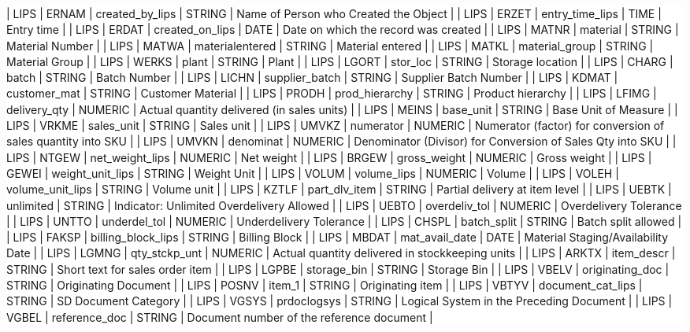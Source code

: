 | LIPS      | ERNAM                      | created_by_lips                     | STRING    | Name of Person who Created the Object                        |
| LIPS      | ERZET                      | entry_time_lips                     | TIME      | Entry time                                                   |
| LIPS      | ERDAT                      | created_on_lips                     | DATE      | Date on which the record was created                         |
| LIPS      | MATNR                      | material                            | STRING    | Material Number                                              |
| LIPS      | MATWA                      | materialentered                     | STRING    | Material entered                                             |
| LIPS      | MATKL                      | material_group                      | STRING    | Material Group                                               |
| LIPS      | WERKS                      | plant                               | STRING    | Plant                                                        |
| LIPS      | LGORT                      | stor_loc                            | STRING    | Storage location                                             |
| LIPS      | CHARG                      | batch                               | STRING    | Batch Number                                                 |
| LIPS      | LICHN                      | supplier_batch                      | STRING    | Supplier Batch Number                                        |
| LIPS      | KDMAT                      | customer_mat                        | STRING    | Customer Material                                            |
| LIPS      | PRODH                      | prod_hierarchy                      | STRING    | Product hierarchy                                            |
| LIPS      | LFIMG                      | delivery_qty                        | NUMERIC   | Actual quantity delivered (in sales units)                   |
| LIPS      | MEINS                      | base_unit                           | STRING    | Base Unit of Measure                                         |
| LIPS      | VRKME                      | sales_unit                          | STRING    | Sales unit                                                   |
| LIPS      | UMVKZ                      | numerator                           | NUMERIC   | Numerator (factor) for conversion of sales quantity into SKU |
| LIPS      | UMVKN                      | denominat                           | NUMERIC   | Denominator (Divisor) for Conversion of Sales Qty into SKU   |
| LIPS      | NTGEW                      | net_weight_lips                     | NUMERIC   | Net weight                                                   |
| LIPS      | BRGEW                      | gross_weight                        | NUMERIC   | Gross weight                                                 |
| LIPS      | GEWEI                      | weight_unit_lips                    | STRING    | Weight Unit                                                  |
| LIPS      | VOLUM                      | volume_lips                         | NUMERIC   | Volume                                                       |
| LIPS      | VOLEH                      | volume_unit_lips                    | STRING    | Volume unit                                                  |
| LIPS      | KZTLF                      | part_dlv_item                       | STRING    | Partial delivery at item level                               |
| LIPS      | UEBTK                      | unlimited                           | STRING    | Indicator: Unlimited Overdelivery Allowed                    |
| LIPS      | UEBTO                      | overdeliv_tol                       | NUMERIC   | Overdelivery Tolerance                                       |
| LIPS      | UNTTO                      | underdel_tol                        | NUMERIC   | Underdelivery Tolerance                                      |
| LIPS      | CHSPL                      | batch_split                         | STRING    | Batch split allowed                                          |
| LIPS      | FAKSP                      | billing_block_lips                  | STRING    | Billing Block                                                |
| LIPS      | MBDAT                      | mat_avail_date                      | DATE      | Material Staging/Availability Date                           |
| LIPS      | LGMNG                      | qty_stckp_unt                       | NUMERIC   | Actual quantity delivered in stockkeeping units              |
| LIPS      | ARKTX                      | item_descr                          | STRING    | Short text for sales order item                              |
| LIPS      | LGPBE                      | storage_bin                         | STRING    | Storage Bin                                                  |
| LIPS      | VBELV                      | originating_doc                     | STRING    | Originating Document                                         |
| LIPS      | POSNV                      | item_1                              | STRING    | Originating item                                             |
| LIPS      | VBTYV                      | document_cat_lips                   | STRING    | SD Document Category                                         |
| LIPS      | VGSYS                      | prdoclogsys                         | STRING    | Logical System in the Preceding Document                     |
| LIPS      | VGBEL                      | reference_doc                       | STRING    | Document number of the reference document                    |